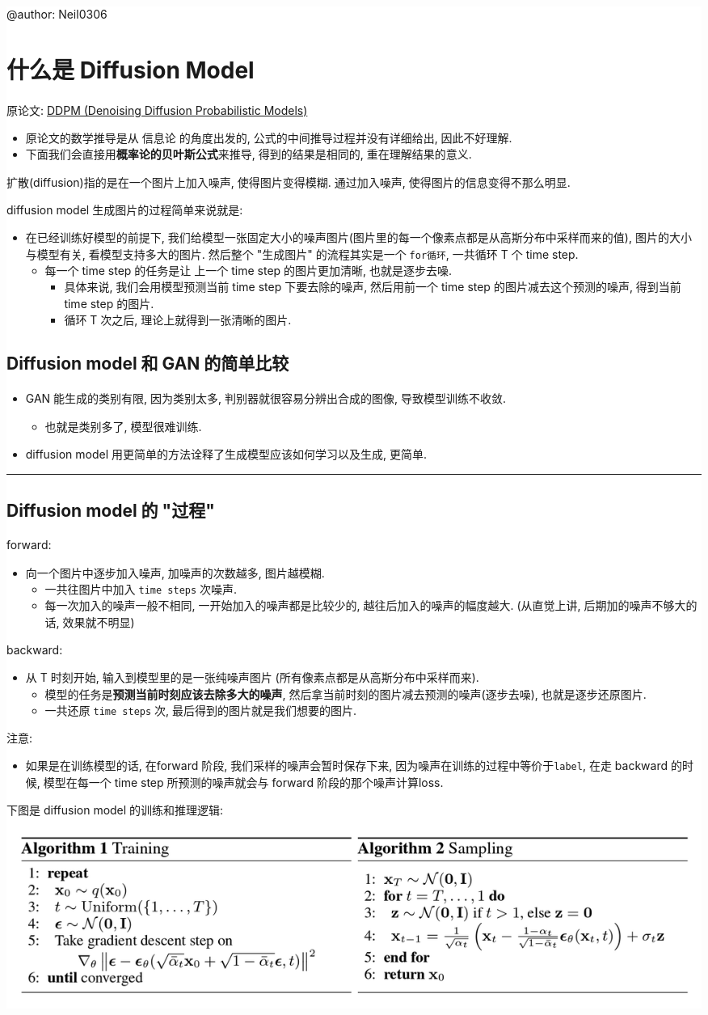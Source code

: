 @author: Neil0306

# 什么是 Diffusion Model
原论文: [DDPM (Denoising Diffusion Probabilistic Models)](https://arxiv.org/abs/2006.11239)
- 原论文的数学推导是从 信息论 的角度出发的, 公式的中间推导过程并没有详细给出, 因此不好理解. 
- 下面我们会直接用**概率论的贝叶斯公式**来推导, 得到的结果是相同的, 重在理解结果的意义. 

扩散(diffusion)指的是在一个图片上加入噪声, 使得图片变得模糊. 通过加入噪声, 使得图片的信息变得不那么明显.

diffusion model 生成图片的过程简单来说就是: 
- 在已经训练好模型的前提下, 我们给模型一张固定大小的噪声图片(图片里的每一个像素点都是从高斯分布中采样而来的值), 图片的大小与模型有关, 看模型支持多大的图片. 然后整个 "生成图片" 的流程其实是一个 `for循环`, 一共循环 T 个 time step. 
  - 每一个 time step 的任务是让 上一个 time step 的图片更加清晰, 也就是逐步去噪. 
    - 具体来说, 我们会用模型预测当前 time step 下要去除的噪声, 然后用前一个 time step 的图片减去这个预测的噪声, 得到当前 time step 的图片.
    - 循环 T 次之后, 理论上就得到一张清晰的图片.


##  Diffusion model 和 GAN 的简单比较

* GAN 能生成的类别有限, 因为类别太多, 判别器就很容易分辨出合成的图像, 导致模型训练不收敛. 
  * 也就是类别多了, 模型很难训练.

* diffusion model 用更简单的方法诠释了生成模型应该如何学习以及生成, 更简单.

---

## Diffusion model 的 "过程"
forward:
* 向一个图片中逐步加入噪声, 加噪声的次数越多, 图片越模糊. 
  * 一共往图片中加入 `time steps` 次噪声.
  * 每一次加入的噪声一般不相同, 一开始加入的噪声都是比较少的, 越往后加入的噪声的幅度越大. (从直觉上讲, 后期加的噪声不够大的话, 效果就不明显) 

backward:
* 从 T 时刻开始, 输入到模型里的是一张纯噪声图片 (所有像素点都是从高斯分布中采样而来). 
  * 模型的任务是**预测当前时刻应该去除多大的噪声**, 然后拿当前时刻的图片减去预测的噪声(逐步去噪), 也就是逐步还原图片. 
  * 一共还原 `time steps` 次, 最后得到的图片就是我们想要的图片.

注意: 
* 如果是在训练模型的话, 在forward 阶段, 我们采样的噪声会暂时保存下来, 因为噪声在训练的过程中等价于`label`, 在走 backward 的时候, 模型在每一个 time step 所预测的噪声就会与 forward 阶段的那个噪声计算loss.


下图是 diffusion model 的训练和推理逻辑:
![](diffusion_model_images/diffusion_model训练和推理逻辑.png)
